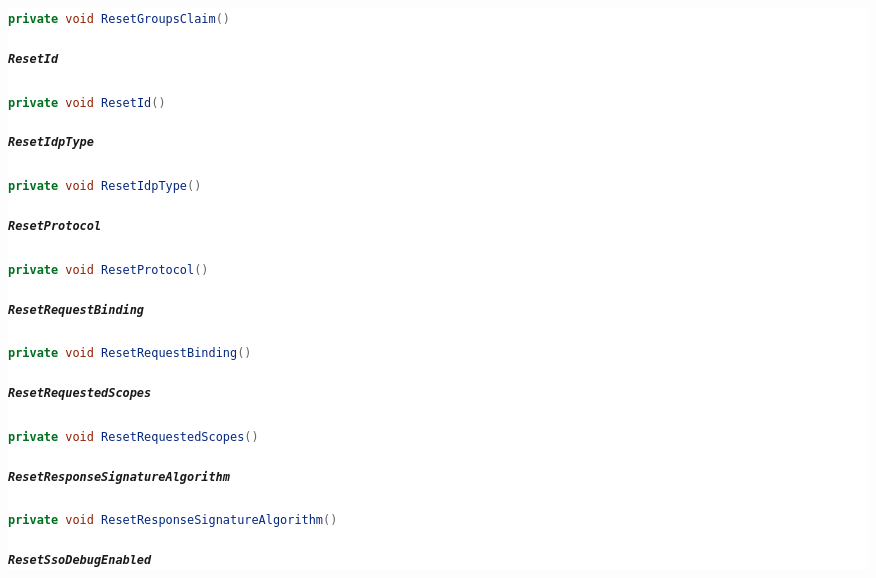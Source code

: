 ```csharp
private void ResetGroupsClaim()
```

##### `ResetId` <a name="ResetId" id="@cdktf/provider-mongodbatlas.federatedSettingsIdentityProvider.FederatedSettingsIdentityProvider.resetId"></a>

```csharp
private void ResetId()
```

##### `ResetIdpType` <a name="ResetIdpType" id="@cdktf/provider-mongodbatlas.federatedSettingsIdentityProvider.FederatedSettingsIdentityProvider.resetIdpType"></a>

```csharp
private void ResetIdpType()
```

##### `ResetProtocol` <a name="ResetProtocol" id="@cdktf/provider-mongodbatlas.federatedSettingsIdentityProvider.FederatedSettingsIdentityProvider.resetProtocol"></a>

```csharp
private void ResetProtocol()
```

##### `ResetRequestBinding` <a name="ResetRequestBinding" id="@cdktf/provider-mongodbatlas.federatedSettingsIdentityProvider.FederatedSettingsIdentityProvider.resetRequestBinding"></a>

```csharp
private void ResetRequestBinding()
```

##### `ResetRequestedScopes` <a name="ResetRequestedScopes" id="@cdktf/provider-mongodbatlas.federatedSettingsIdentityProvider.FederatedSettingsIdentityProvider.resetRequestedScopes"></a>

```csharp
private void ResetRequestedScopes()
```

##### `ResetResponseSignatureAlgorithm` <a name="ResetResponseSignatureAlgorithm" id="@cdktf/provider-mongodbatlas.federatedSettingsIdentityProvider.FederatedSettingsIdentityProvider.resetResponseSignatureAlgorithm"></a>

```csharp
private void ResetResponseSignatureAlgorithm()
```

##### `ResetSsoDebugEnabled` <a name="ResetSsoDebugEnabled" id="@cdktf/provider-mongodbatlas.federatedSettingsIdentityProvider.FederatedSettingsIdentityProvider.resetSsoDebugEnabled"></a>
